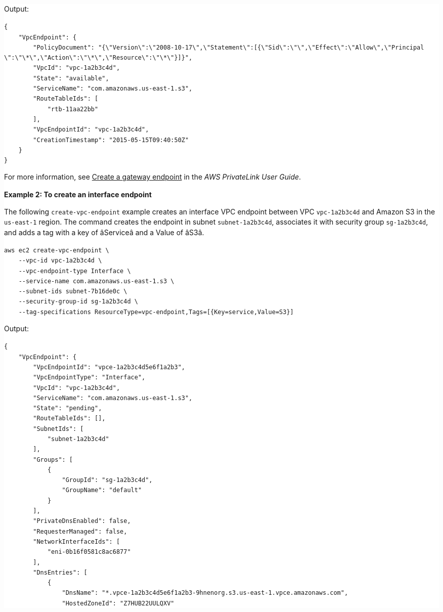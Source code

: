 Output:

```
{
    "VpcEndpoint": {
        "PolicyDocument": "{\"Version\":\"2008-10-17\",\"Statement\":[{\"Sid\":\"\",\"Effect\":\"Allow\",\"Principal\":\"\*\",\"Action\":\"\*\",\"Resource\":\"\*\"}]}",
        "VpcId": "vpc-1a2b3c4d",
        "State": "available",
        "ServiceName": "com.amazonaws.us-east-1.s3",
        "RouteTableIds": [
            "rtb-11aa22bb"
        ],
        "VpcEndpointId": "vpc-1a2b3c4d",
        "CreationTimestamp": "2015-05-15T09:40:50Z"
    }
}
```

For more information, see [Create a gateway endpoint](https://docs.aws.amazon.com/vpc/latest/privatelink/vpc-endpoints-s3.html#create-gateway-endpoint-s3) in the *AWS PrivateLink User Guide*.

**Example 2: To create an interface endpoint**

The following `create-vpc-endpoint` example creates an interface VPC endpoint between VPC `vpc-1a2b3c4d` and Amazon S3 in the `us-east-1` region. The command creates the endpoint in subnet `subnet-1a2b3c4d`, associates it with security group `sg-1a2b3c4d`, and adds a tag with a key of âServiceâ and a Value of âS3â.

```
aws ec2 create-vpc-endpoint \
    --vpc-id vpc-1a2b3c4d \
    --vpc-endpoint-type Interface \
    --service-name com.amazonaws.us-east-1.s3 \
    --subnet-ids subnet-7b16de0c \
    --security-group-id sg-1a2b3c4d \
    --tag-specifications ResourceType=vpc-endpoint,Tags=[{Key=service,Value=S3}]
```

Output:

```
{
    "VpcEndpoint": {
        "VpcEndpointId": "vpce-1a2b3c4d5e6f1a2b3",
        "VpcEndpointType": "Interface",
        "VpcId": "vpc-1a2b3c4d",
        "ServiceName": "com.amazonaws.us-east-1.s3",
        "State": "pending",
        "RouteTableIds": [],
        "SubnetIds": [
            "subnet-1a2b3c4d"
        ],
        "Groups": [
            {
                "GroupId": "sg-1a2b3c4d",
                "GroupName": "default"
            }
        ],
        "PrivateDnsEnabled": false,
        "RequesterManaged": false,
        "NetworkInterfaceIds": [
            "eni-0b16f0581c8ac6877"
        ],
        "DnsEntries": [
            {
                "DnsName": "*.vpce-1a2b3c4d5e6f1a2b3-9hnenorg.s3.us-east-1.vpce.amazonaws.com",
                "HostedZoneId": "Z7HUB22UULQXV"
```